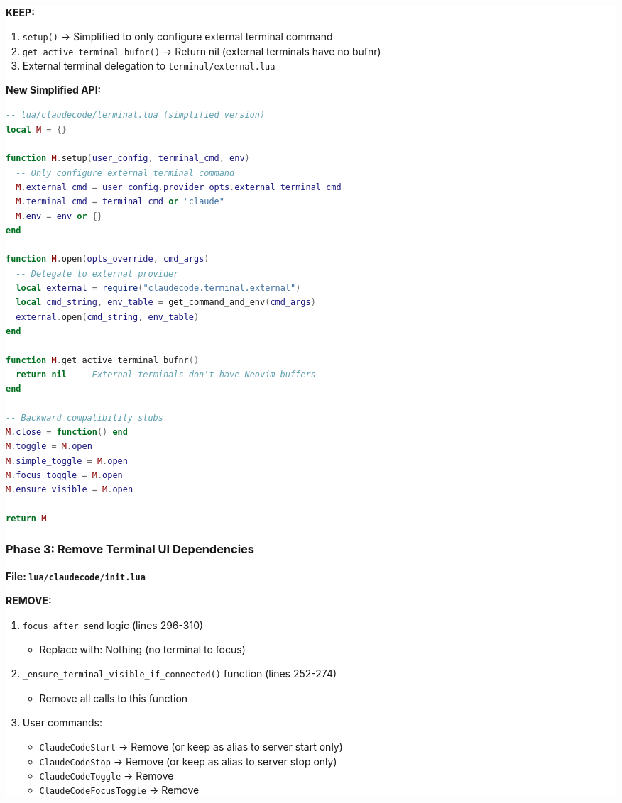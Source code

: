 **KEEP:**

1. `setup()` → Simplified to only configure external terminal command
2. `get_active_terminal_bufnr()` → Return nil (external terminals have no bufnr)
3. External terminal delegation to `terminal/external.lua`

**New Simplified API:**

```lua
-- lua/claudecode/terminal.lua (simplified version)
local M = {}

function M.setup(user_config, terminal_cmd, env)
  -- Only configure external terminal command
  M.external_cmd = user_config.provider_opts.external_terminal_cmd
  M.terminal_cmd = terminal_cmd or "claude"
  M.env = env or {}
end

function M.open(opts_override, cmd_args)
  -- Delegate to external provider
  local external = require("claudecode.terminal.external")
  local cmd_string, env_table = get_command_and_env(cmd_args)
  external.open(cmd_string, env_table)
end

function M.get_active_terminal_bufnr()
  return nil  -- External terminals don't have Neovim buffers
end

-- Backward compatibility stubs
M.close = function() end
M.toggle = M.open
M.simple_toggle = M.open
M.focus_toggle = M.open
M.ensure_visible = M.open

return M
```

### Phase 3: Remove Terminal UI Dependencies

**File: `lua/claudecode/init.lua`**

**REMOVE:**

1. `focus_after_send` logic (lines 296-310)
   - Replace with: Nothing (no terminal to focus)

2. `_ensure_terminal_visible_if_connected()` function (lines 252-274)
   - Remove all calls to this function

3. User commands:
   - `ClaudeCodeStart` → Remove (or keep as alias to server start only)
   - `ClaudeCodeStop` → Remove (or keep as alias to server stop only)
   - `ClaudeCodeToggle` → Remove
   - `ClaudeCodeFocusToggle` → Remove
